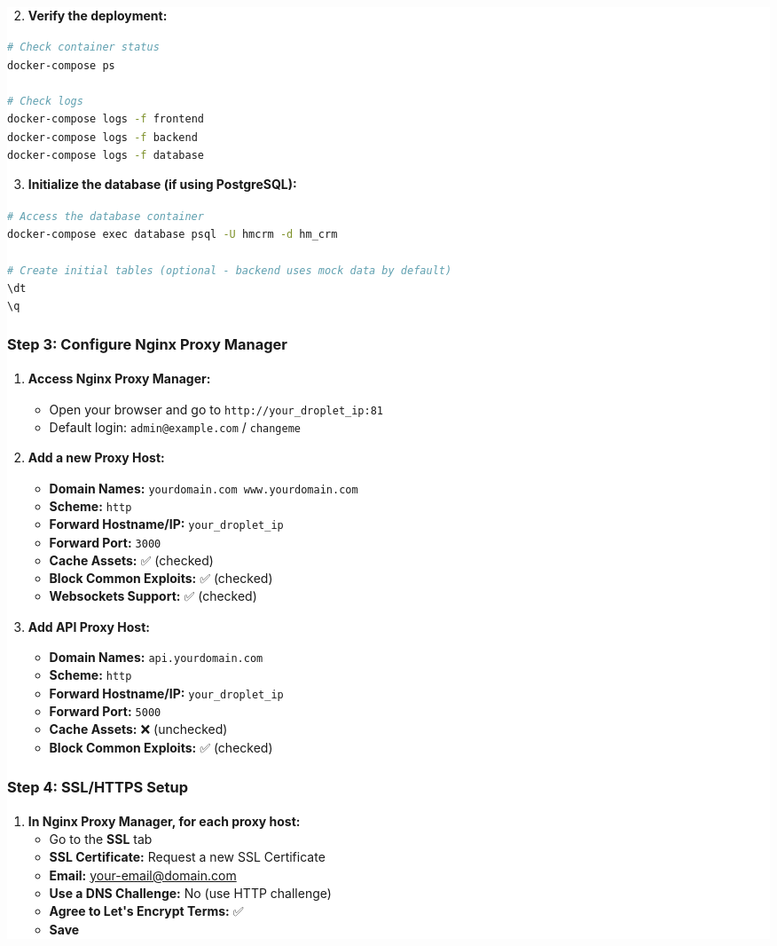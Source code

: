 2. **Verify the deployment:**
```bash
# Check container status
docker-compose ps

# Check logs
docker-compose logs -f frontend
docker-compose logs -f backend
docker-compose logs -f database
```

3. **Initialize the database (if using PostgreSQL):**
```bash
# Access the database container
docker-compose exec database psql -U hmcrm -d hm_crm

# Create initial tables (optional - backend uses mock data by default)
\dt
\q
```

### Step 3: Configure Nginx Proxy Manager

1. **Access Nginx Proxy Manager:**
   - Open your browser and go to `http://your_droplet_ip:81`
   - Default login: `admin@example.com` / `changeme`

2. **Add a new Proxy Host:**
   - **Domain Names:** `yourdomain.com www.yourdomain.com`
   - **Scheme:** `http`
   - **Forward Hostname/IP:** `your_droplet_ip`
   - **Forward Port:** `3000`
   - **Cache Assets:** ✅ (checked)
   - **Block Common Exploits:** ✅ (checked)
   - **Websockets Support:** ✅ (checked)

3. **Add API Proxy Host:**
   - **Domain Names:** `api.yourdomain.com`
   - **Scheme:** `http`
   - **Forward Hostname/IP:** `your_droplet_ip`
   - **Forward Port:** `5000`
   - **Cache Assets:** ❌ (unchecked)
   - **Block Common Exploits:** ✅ (checked)

### Step 4: SSL/HTTPS Setup

1. **In Nginx Proxy Manager, for each proxy host:**
   - Go to the **SSL** tab
   - **SSL Certificate:** Request a new SSL Certificate
   - **Email:** your-email@domain.com
   - **Use a DNS Challenge:** No (use HTTP challenge)
   - **Agree to Let's Encrypt Terms:** ✅
   - **Save**

